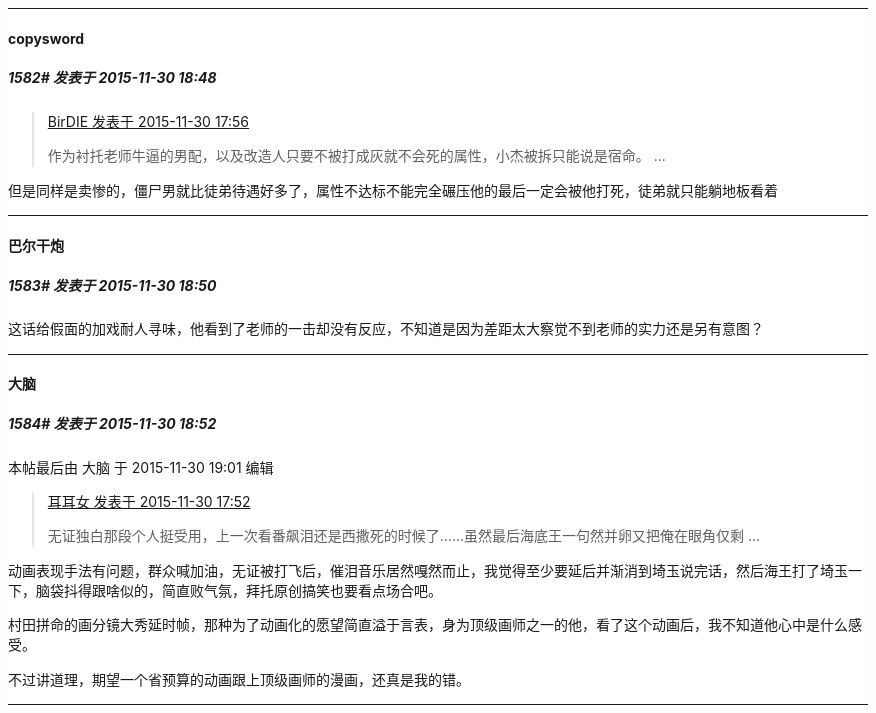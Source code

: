 





-----

####  copysword  
##### 1582#       发表于 2015-11-30 18:48



<blockquote><a href="httphttps://bbs.saraba1st.com/2b/forum.php?mod=redirect&amp;goto=findpost&amp;pid=30890471&amp;ptid=1105845" target="_blank">BirDIE 发表于 2015-11-30 17:56</a>

作为衬托老师牛逼的男配，以及改造人只要不被打成灰就不会死的属性，小杰被拆只能说是宿命。 ...</blockquote>
但是同样是卖惨的，僵尸男就比徒弟待遇好多了，属性不达标不能完全碾压他的最后一定会被他打死，徒弟就只能躺地板看着







-----

####  巴尔干炮  
##### 1583#       发表于 2015-11-30 18:50




这话给假面的加戏耐人寻味，他看到了老师的一击却没有反应，不知道是因为差距太大察觉不到老师的实力还是另有意图？







-----

####  大脑  
##### 1584#       发表于 2015-11-30 18:52



 本帖最后由 大脑 于 2015-11-30 19:01 编辑 
<blockquote><a href="httphttps://bbs.saraba1st.com/2b/forum.php?mod=redirect&amp;goto=findpost&amp;pid=30890429&amp;ptid=1105845" target="_blank">耳耳女 发表于 2015-11-30 17:52</a>

无证独白那段个人挺受用，上一次看番飙泪还是西撒死的时候了……虽然最后海底王一句然并卵又把俺在眼角仅剩 ...</blockquote>
动画表现手法有问题，群众喊加油，无证被打飞后，催泪音乐居然嘎然而止，我觉得至少要延后并渐消到埼玉说完话，然后海王打了埼玉一下，脑袋抖得跟啥似的，简直败气氛，拜托原创搞笑也要看点场合吧。


村田拼命的画分镜大秀延时帧，那种为了动画化的愿望简直溢于言表，身为顶级画师之一的他，看了这个动画后，我不知道他心中是什么感受。


不过讲道理，期望一个省预算的动画跟上顶级画师的漫画，还真是我的错。







-----
